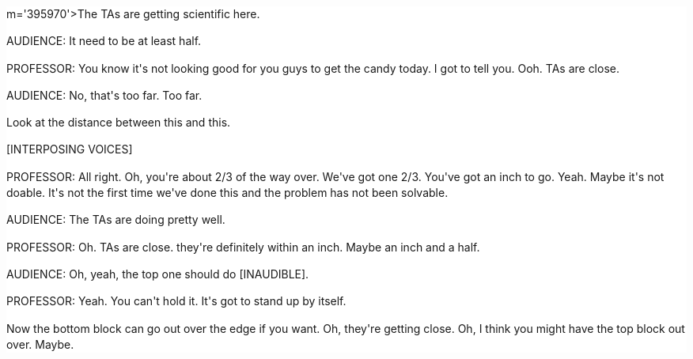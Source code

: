   m='395970'>The</span> <span m='396050'>TAs</span> <span m='396470'>are</span>
  <span m='396520'>getting</span> <span m='396770'>scientific</span> <span
  m='397490'>here.</span> </p><p><span m='398454'>AUDIENCE: It need to be
  at</span> <span m='398936'>least half.</span> </p><p><span
  m='400220'>PROFESSOR: You</span> <span m='400350'>know</span> <span
  m='400510'>it's</span> <span m='400640'>not</span> <span
  m='400880'>looking</span> <span m='401150'>good</span> <span
  m='401370'>for</span> <span m='401470'>you</span> <span m='401590'>guys</span>
  <span m='401850'>to</span> <span m='401920'>get</span> <span
  m='402090'>the</span> <span m='402160'>candy</span> <span
  m='402550'>today.</span> <span m='402850'>I</span> <span m='402910'>got</span>
  <span m='403060'>to</span> <span m='403140'>tell</span> <span
  m='403400'>you.</span> <span m='409560'>Ooh.</span> <span
  m='410035'>TAs</span> <span m='410510'>are</span> <span
  m='410570'>close.</span> </p><p><span m='413570'>AUDIENCE: No, that's
  too</span> <span m='414070'>far.</span> <span m='414570'>Too far.</span>
  </p><p><span m='415570'>Look at the distance</span> <span m='416027'>between
  this and</span> <span m='416484'>this.</span> </p><p><span
  m='417398'>[INTERPOSING VOICES]</span> </p><p><span m='426420'>PROFESSOR: All
  right.</span> <span m='426840'>Oh,</span> <span m='427060'>you're</span> <span
  m='427210'>about</span> <span m='427420'>2/3</span> <span m='427910'>of</span>
  <span m='427970'>the</span> <span m='428030'>way</span> <span
  m='428220'>over.</span> <span m='428580'>We've</span> <span
  m='428700'>got</span> <span m='428870'>one</span> <span m='429070'>2/3.</span>
  <span m='431540'>You've got</span> <span m='431700'>an</span> <span
  m='431780'>inch</span> <span m='431980'>to</span> <span m='432080'>go.</span>
  <span m='433250'>Yeah.</span> <span m='433390'>Maybe</span> <span
  m='433680'>it's</span> <span m='433830'>not</span> <span
  m='434060'>doable.</span> <span m='434530'>It's</span> <span
  m='434540'>not</span> <span m='434710'>the</span> <span
  m='434780'>first</span> <span m='435100'>time</span> <span
  m='435300'>we've</span> <span m='435450'>done</span> <span
  m='435670'>this</span> <span m='437330'>and</span> <span m='437550'>the</span>
  <span m='437620'>problem</span> <span m='437970'>has</span> <span
  m='438050'>not</span> <span m='438280'>been</span> <span
  m='438741'>solvable.</span> </p><p><span m='440585'>AUDIENCE: The TAs
  are</span> <span m='441050'>doing pretty well.</span> </p><p><span
  m='442280'>PROFESSOR: Oh.</span> <span m='442645'>TAs</span> <span
  m='443010'>are</span> <span m='443070'>close.</span> <span
  m='443900'>they're</span> <span m='444080'>definitely</span> <span
  m='444520'>within</span> <span m='444750'>an</span> <span
  m='444870'>inch.</span> <span m='447130'>Maybe</span> <span
  m='447270'>an</span> <span m='447340'>inch</span> <span m='447500'>and</span>
  <span m='447590'>a</span> <span m='447640'>half.</span> </p><p><span
  m='453986'>AUDIENCE: Oh, yeah,</span> <span m='454440'>the top one</span>
  <span m='454620'>should</span> <span m='455100'>do</span> <span
  m='455580'>[INAUDIBLE].</span> </p><p><span m='461350'>PROFESSOR: Yeah.</span>
  <span m='461570'>You</span> <span m='461680'>can't</span> <span
  m='461970'>hold</span> <span m='462250'>it.</span> <span
  m='462320'>It's</span> <span m='462430'>got</span> <span m='462620'>to</span>
  <span m='462700'>stand</span> <span m='463030'>up</span> <span
  m='463130'>by</span> <span m='463270'>itself.</span> </p><p><span
  m='467760'>Now</span> <span m='467910'>the</span> <span
  m='468000'>bottom</span> <span m='468380'>block</span> <span m='468800'>can
  go</span> <span m='468940'>out</span> <span m='469080'>over</span> <span
  m='469230'>the</span> <span m='469350'>edge</span> <span m='469570'>if</span>
  <span m='469680'>you</span> <span m='469790'>want.</span> <span
  m='473730'>Oh,</span> <span m='474230'>they're</span> <span
  m='474340'>getting</span> <span m='474610'>close.</span> <span
  m='476500'>Oh,</span> <span m='476770'>I think</span> <span
  m='476930'>you</span> <span m='477460'>might</span> <span
  m='477900'>have</span> <span m='478340'>the</span> <span m='478420'>top</span>
  <span m='478700'>block</span> <span m='479020'>out</span> <span
  m='479240'>over.</span> <span m='479570'>Maybe.</span> <span